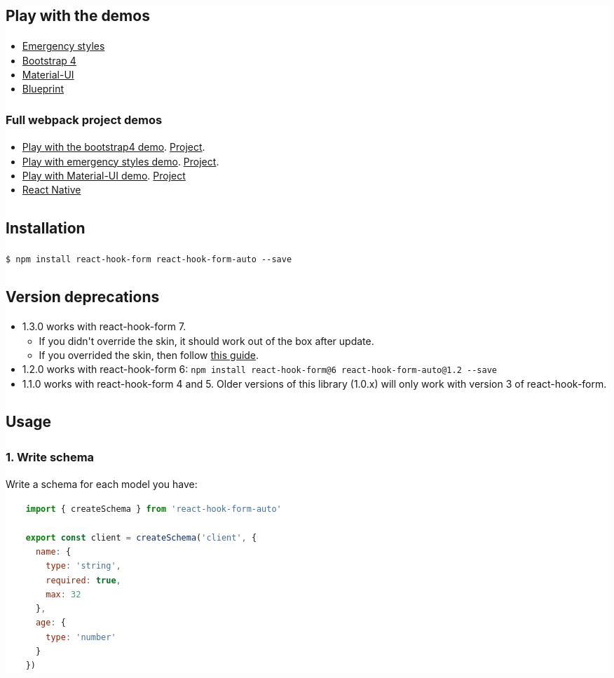 ## Play with the demos

* [Emergency styles](https://codesandbox.io/s/rhfa-emergency-6upsj?file=/src/App.js)
* [Bootstrap 4](https://codesandbox.io/s/rhfa-bootstrap-ttbfw?file=/src/App.js)
* [Material-UI](https://codesandbox.io/s/rhfa-material-ui-k9pe9?file=/src/App.js)
* [Blueprint](https://codesandbox.io/s/rhfa-blueprint-l4773?file=/src/App.js)

### Full webpack project demos

* [Play with the bootstrap4 demo](https://dgonz64.github.io/react-hook-form-auto-demo-bootstrap4/demo/). [Project](https://github.com/dgonz64/react-hook-form-auto-demo-bootstrap4).
* [Play with emergency styles demo](https://dgonz64.github.io/react-hook-form-auto-demo/demo). [Project](https://github.com/dgonz64/react-hook-form-auto-demo).
* [Play with Material-UI demo](https://dgonz64.github.io/rhfa-demo-material-ui/demo/). [Project](https://github.com/dgonz64/rhfa-demo-material-ui)
* [React Native](https://github.com/dgonz64/rhfa-demo-react-native)

## Installation

    $ npm install react-hook-form react-hook-form-auto --save

## Version deprecations

* 1.3.0 works with react-hook-form 7.
  * If you didn't override the skin, it should work out of the box after update.
  * If you overrided the skin, then follow [this guide](docs/migrate-1.2-to-1.3.md).
* 1.2.0 works with react-hook-form 6: `npm install react-hook-form@6 react-hook-form-auto@1.2 --save`
* 1.1.0 works with react-hook-form 4 and 5. Older versions of this library (1.0.x) will only work with version 3 of react-hook-form.

## Usage

### 1. Write schema

Write a schema for each model you have:

```javascript
    import { createSchema } from 'react-hook-form-auto'

    export const client = createSchema('client', {
      name: {
        type: 'string',
        required: true,
        max: 32
      },
      age: {
        type: 'number'
      }
    })
```
